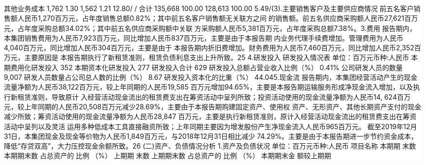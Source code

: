 其他业务成本
1,762
1.30
1,562
1.21
12.80/
/
合计
135,668
100.00
128,613
100.00
5.49/(3).主要销售客户及主要供应商情况
前五名客户销售额人民币1,270百万元，占年度销售总额0.82%；其中前五名客户销售额无关联方之间
的销售额。前五名供应商采购额人民币27,621百万元，占年度采购总额34.02%；其中前五名供应商采购额中关联
方采购额人民币5,381百万元，占年度采购总额7.38%。3.费用
报告期内，本集团销售费用为人民币7,923百万元，同比增加人民币837百万元，主要是由于本报告期
内业务代理手续费增加。管理费用为人民币4,040百万元，同比增加人民币304百万元，主要是由于
本报告期内折旧费增加。财务费用为人民币7,460百万元，同比增加人民币2,352百万元，主要原因是
本报告期执行了新租赁准则，租赁负债利息支出上升所致。25
4.研发投入
研发投入情况表
单位：百万元币种:人民币
本期费用化研发投入
352
本期资本化研发投入
277
研发投入合计
629
研发投入总额占营业收入比例（%）
0.41%
公司研发人员的数量
9,007
研发人员数量占公司总人数的比例（%）
8.67
研发投入资本化的比重（%）
44.045.现金流
报告期内，本集团经营活动产生的现金流量净额为人民币38,122百万元，较上年同期的人民币19,585
百万元增加94.65%，主要是本报告期运输服务形成净现金流入增加，以及执行新租赁准则，导致原计
入经营活动现金流出的租赁费支出在筹资活动中呈列所致；投资活动使用的现金流量净额为人民币14,
624百万元，较上年同期的人民币20,508百万元减少28.69%，主要由于本报告期购建固定资产、使用权
资产、无形资产、其他长期资产支付的现金减少所致；筹资活动使用的现金流量净额为人民币28,847
百万元，主要是执行新租赁准则，原计入经营活动现金流出的租赁费支出在筹资活动中呈列以及灵活
运用多种低成本工具直接融资所致；上年同期主要因为增发股份产生净现金流入人民币965百万元。
截至2019年12月31日，本集团现金及现金等价物为人民币1,849百万元，与2018年12月31日相比减少
74.29%。主要是由于本报告期进一步节约资金成本，降低“存贷双高”，大力压控现金余额所致。26
(二)资产、负债情况分析
1.资产及负债状况
单位：百万元币种:人民币
项目名称
本期期
末数
本期期末数
占总资产的
比例
（%）
上期期
末数
上期期末数
占总资产的
比例
（%）
本期期末金
额较上期期